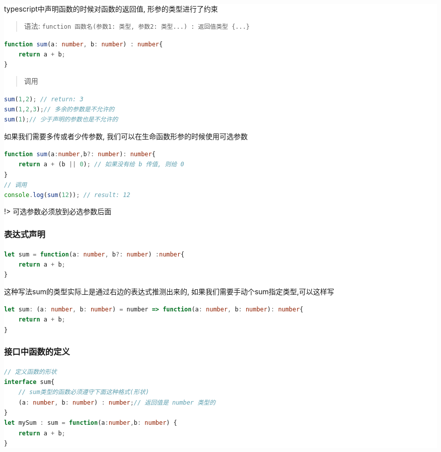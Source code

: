 typescript中声明函数的时候对函数的返回值, 形参的类型进行了约束

> 语法: `function 函数名(参数1: 类型, 参数2: 类型...) : 返回值类型 {...}`

```ts
function sum(a: number, b: number) : number{
    return a + b;
}
```

> 调用

```ts
sum(1,2); // return: 3
sum(1,2,3);// 多余的参数是不允许的
sum(1);// 少于声明的参数也是不允许的
```

如果我们需要多传或者少传参数, 我们可以在生命函数形参的时候使用可选参数

```ts
function sum(a:number,b?: number): number{
    return a + (b || 0); // 如果没有给 b 传值, 则给 0 
}
// 调用
console.log(sum(12)); // result: 12
```

!> 可选参数必须放到必选参数后面

### 表达式声明

```ts
let sum = function(a: number, b?: number) :number{
    return a + b;
}
```
这种写法sum的类型实际上是通过右边的表达式推测出来的, 如果我们需要手动个sum指定类型,可以这样写

```ts
let sum: (a: number, b: number) = number => function(a: number, b: number): number{
    return a + b;
}
```

### 接口中函数的定义

```ts
// 定义函数的形状
interface sum{
    // sum类型的函数必须遵守下面这种格式(形状)
    (a: number, b: number) : number;// 返回值是 number 类型的
}
let mySum : sum = function(a:number,b: number) {
    return a + b;
}
```
